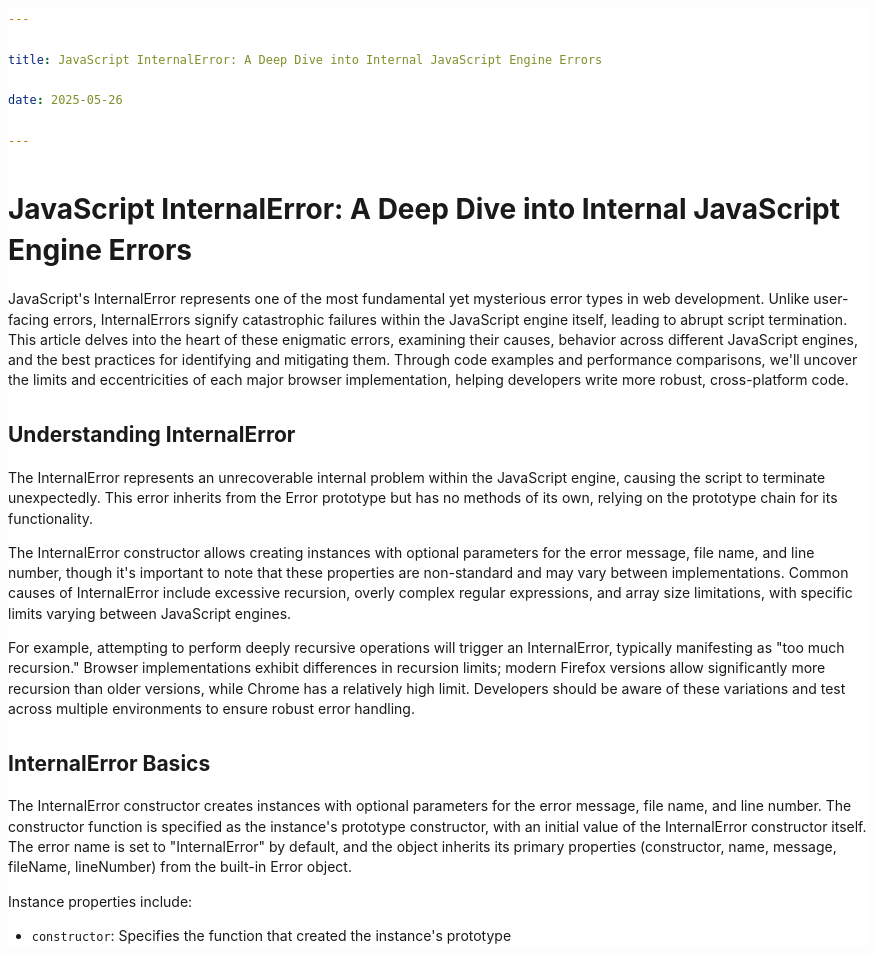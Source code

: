 ```yaml
---

title: JavaScript InternalError: A Deep Dive into Internal JavaScript Engine Errors

date: 2025-05-26

---
```



# JavaScript InternalError: A Deep Dive into Internal JavaScript Engine Errors

JavaScript's InternalError represents one of the most fundamental yet mysterious error types in web development. Unlike user-facing errors, InternalErrors signify catastrophic failures within the JavaScript engine itself, leading to abrupt script termination. This article delves into the heart of these enigmatic errors, examining their causes, behavior across different JavaScript engines, and the best practices for identifying and mitigating them. Through code examples and performance comparisons, we'll uncover the limits and eccentricities of each major browser implementation, helping developers write more robust, cross-platform code.


## Understanding InternalError

The InternalError represents an unrecoverable internal problem within the JavaScript engine, causing the script to terminate unexpectedly. This error inherits from the Error prototype but has no methods of its own, relying on the prototype chain for its functionality.

The InternalError constructor allows creating instances with optional parameters for the error message, file name, and line number, though it's important to note that these properties are non-standard and may vary between implementations. Common causes of InternalError include excessive recursion, overly complex regular expressions, and array size limitations, with specific limits varying between JavaScript engines.

For example, attempting to perform deeply recursive operations will trigger an InternalError, typically manifesting as "too much recursion." Browser implementations exhibit differences in recursion limits; modern Firefox versions allow significantly more recursion than older versions, while Chrome has a relatively high limit. Developers should be aware of these variations and test across multiple environments to ensure robust error handling.


## InternalError Basics

The InternalError constructor creates instances with optional parameters for the error message, file name, and line number. The constructor function is specified as the instance's prototype constructor, with an initial value of the InternalError constructor itself. The error name is set to "InternalError" by default, and the object inherits its primary properties (constructor, name, message, fileName, lineNumber) from the built-in Error object.

Instance properties include:

- `constructor`: Specifies the function that created the instance's prototype
